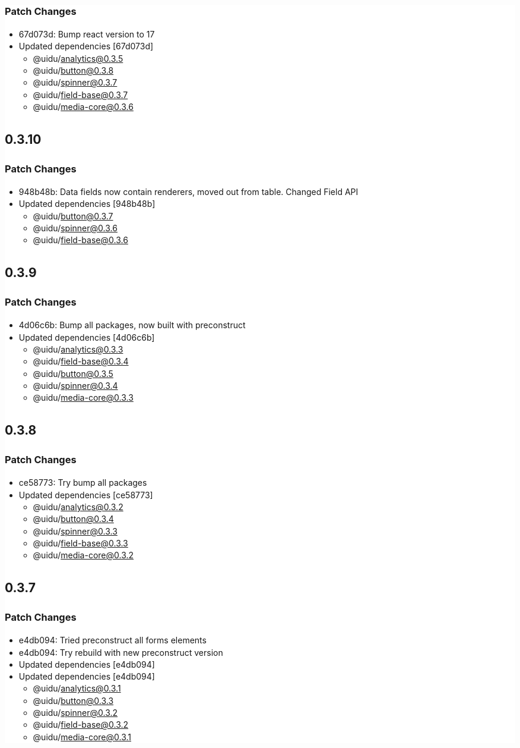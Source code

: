 ### Patch Changes

- 67d073d: Bump react version to 17
- Updated dependencies [67d073d]
  - @uidu/analytics@0.3.5
  - @uidu/button@0.3.8
  - @uidu/spinner@0.3.7
  - @uidu/field-base@0.3.7
  - @uidu/media-core@0.3.6

## 0.3.10

### Patch Changes

- 948b48b: Data fields now contain renderers, moved out from table. Changed Field API
- Updated dependencies [948b48b]
  - @uidu/button@0.3.7
  - @uidu/spinner@0.3.6
  - @uidu/field-base@0.3.6

## 0.3.9

### Patch Changes

- 4d06c6b: Bump all packages, now built with preconstruct
- Updated dependencies [4d06c6b]
  - @uidu/analytics@0.3.3
  - @uidu/field-base@0.3.4
  - @uidu/button@0.3.5
  - @uidu/spinner@0.3.4
  - @uidu/media-core@0.3.3

## 0.3.8

### Patch Changes

- ce58773: Try bump all packages
- Updated dependencies [ce58773]
  - @uidu/analytics@0.3.2
  - @uidu/button@0.3.4
  - @uidu/spinner@0.3.3
  - @uidu/field-base@0.3.3
  - @uidu/media-core@0.3.2

## 0.3.7

### Patch Changes

- e4db094: Tried preconstruct all forms elements
- e4db094: Try rebuild with new preconstruct version
- Updated dependencies [e4db094]
- Updated dependencies [e4db094]
  - @uidu/analytics@0.3.1
  - @uidu/button@0.3.3
  - @uidu/spinner@0.3.2
  - @uidu/field-base@0.3.2
  - @uidu/media-core@0.3.1
